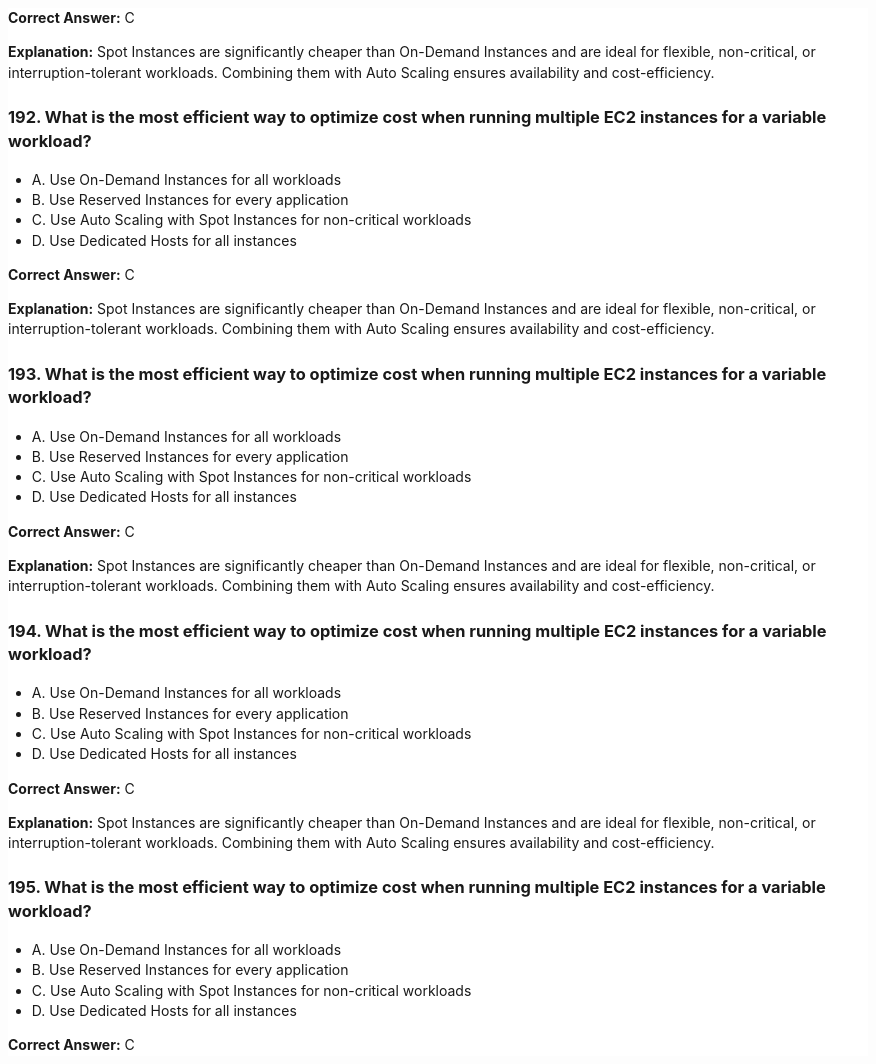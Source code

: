 **Correct Answer:** C

**Explanation:** Spot Instances are significantly cheaper than On-Demand Instances and are ideal for flexible, non-critical, or interruption-tolerant workloads. Combining them with Auto Scaling ensures availability and cost-efficiency.

### 192. What is the most efficient way to optimize cost when running multiple EC2 instances for a variable workload?
- A. Use On-Demand Instances for all workloads
- B. Use Reserved Instances for every application
- C. Use Auto Scaling with Spot Instances for non-critical workloads
- D. Use Dedicated Hosts for all instances

**Correct Answer:** C

**Explanation:** Spot Instances are significantly cheaper than On-Demand Instances and are ideal for flexible, non-critical, or interruption-tolerant workloads. Combining them with Auto Scaling ensures availability and cost-efficiency.

### 193. What is the most efficient way to optimize cost when running multiple EC2 instances for a variable workload?
- A. Use On-Demand Instances for all workloads
- B. Use Reserved Instances for every application
- C. Use Auto Scaling with Spot Instances for non-critical workloads
- D. Use Dedicated Hosts for all instances

**Correct Answer:** C

**Explanation:** Spot Instances are significantly cheaper than On-Demand Instances and are ideal for flexible, non-critical, or interruption-tolerant workloads. Combining them with Auto Scaling ensures availability and cost-efficiency.

### 194. What is the most efficient way to optimize cost when running multiple EC2 instances for a variable workload?
- A. Use On-Demand Instances for all workloads
- B. Use Reserved Instances for every application
- C. Use Auto Scaling with Spot Instances for non-critical workloads
- D. Use Dedicated Hosts for all instances

**Correct Answer:** C

**Explanation:** Spot Instances are significantly cheaper than On-Demand Instances and are ideal for flexible, non-critical, or interruption-tolerant workloads. Combining them with Auto Scaling ensures availability and cost-efficiency.

### 195. What is the most efficient way to optimize cost when running multiple EC2 instances for a variable workload?
- A. Use On-Demand Instances for all workloads
- B. Use Reserved Instances for every application
- C. Use Auto Scaling with Spot Instances for non-critical workloads
- D. Use Dedicated Hosts for all instances

**Correct Answer:** C
